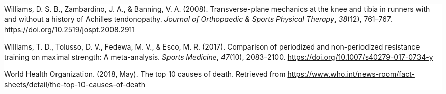 Williams, D. S. B., Zambardino, J. A., & Banning, V. A. (2008). Transverse-plane mechanics at the knee and tibia in runners with and without a history of Achilles tendonopathy. *Journal of Orthopaedic & Sports Physical Therapy*, *38*(12), 761–767. https://doi.org/10.2519/jospt.2008.2911

Williams, T. D., Tolusso, D. V., Fedewa, M. V., & Esco, M. R. (2017). Comparison of periodized and non-periodized resistance training on maximal strength: A meta-analysis. *Sports Medicine*, *47*(10), 2083–2100. https://doi.org/10.1007/s40279-017-0734-y

World Health Organization. (2018, May). The top 10 causes of death. Retrieved from https://www.who.int/news-room/fact-sheets/detail/the-top-10-causes-of-death